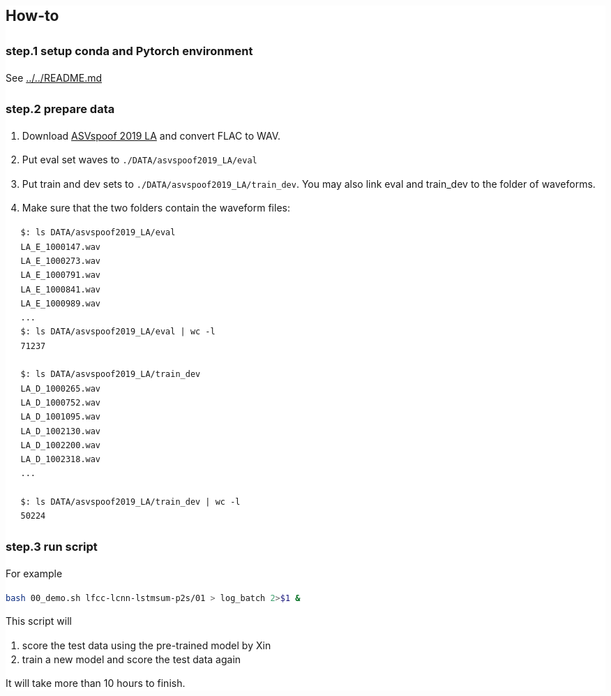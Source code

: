 ```
```


## How-to

### step.1 setup conda and Pytorch environment

See [../../README.md](../../README.md)


### step.2 prepare data

1. Download [ASVspoof 2019 LA](https://doi.org/10.7488/ds/2555) and convert FLAC to WAV.
2. Put eval set waves to `./DATA/asvspoof2019_LA/eval`
3. Put train and dev sets to `./DATA/asvspoof2019_LA/train_dev`. You may also link eval and train_dev to the folder of waveforms.
   
4. Make sure that the two folders contain the waveform files: 
```
   $: ls DATA/asvspoof2019_LA/eval 
   LA_E_1000147.wav
   LA_E_1000273.wav
   LA_E_1000791.wav
   LA_E_1000841.wav
   LA_E_1000989.wav
   ...
   $: ls DATA/asvspoof2019_LA/eval | wc -l
   71237

   $: ls DATA/asvspoof2019_LA/train_dev
   LA_D_1000265.wav
   LA_D_1000752.wav
   LA_D_1001095.wav
   LA_D_1002130.wav
   LA_D_1002200.wav
   LA_D_1002318.wav
   ...

   $: ls DATA/asvspoof2019_LA/train_dev | wc -l
   50224
```

### step.3 run script
For example
```sh
bash 00_demo.sh lfcc-lcnn-lstmsum-p2s/01 > log_batch 2>$1 &
```

This script will 
1. score the test data using the pre-trained model by Xin
2. train a new model and score the test data again

It will take more than 10 hours to finish.
